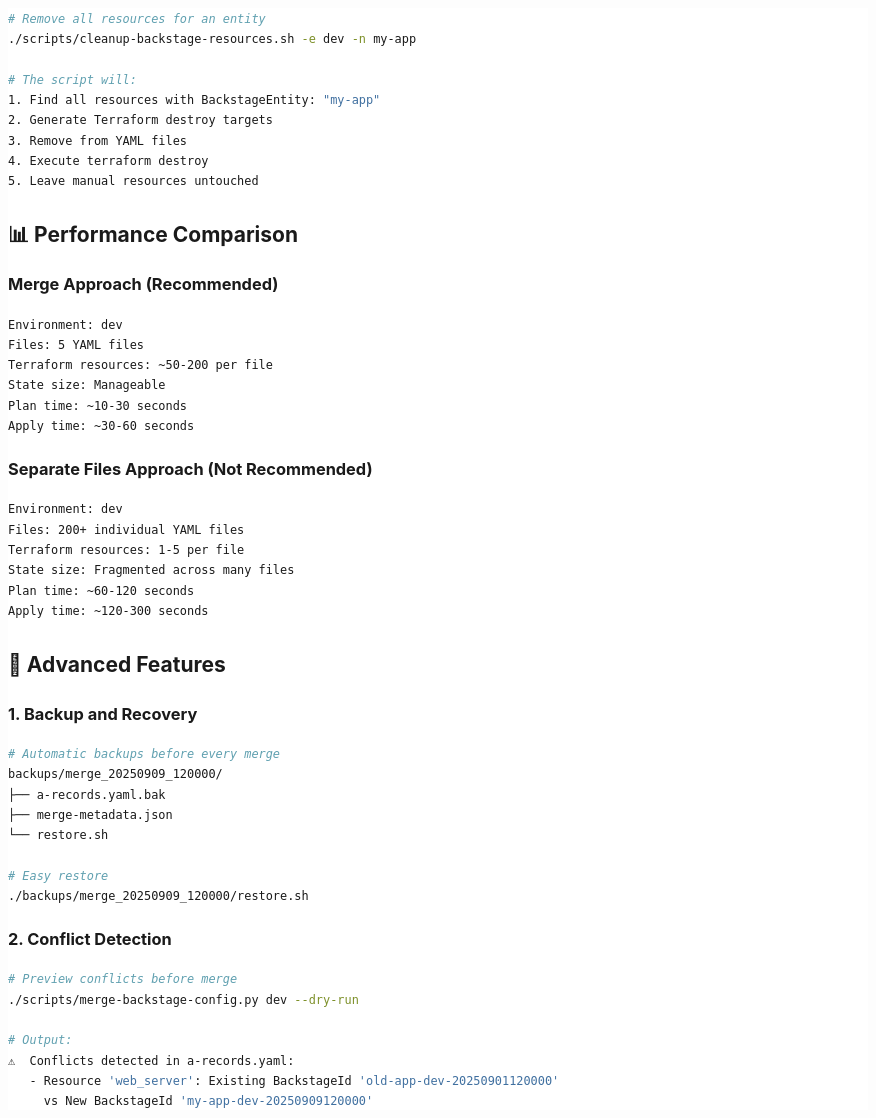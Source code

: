 ```bash
# Remove all resources for an entity
./scripts/cleanup-backstage-resources.sh -e dev -n my-app

# The script will:
1. Find all resources with BackstageEntity: "my-app"
2. Generate Terraform destroy targets
3. Remove from YAML files
4. Execute terraform destroy
5. Leave manual resources untouched
```

## 📊 **Performance Comparison**

### **Merge Approach (Recommended)**
```
Environment: dev
Files: 5 YAML files
Terraform resources: ~50-200 per file
State size: Manageable
Plan time: ~10-30 seconds
Apply time: ~30-60 seconds
```

### **Separate Files Approach (Not Recommended)**
```
Environment: dev  
Files: 200+ individual YAML files
Terraform resources: 1-5 per file
State size: Fragmented across many files
Plan time: ~60-120 seconds
Apply time: ~120-300 seconds
```

## 🔧 **Advanced Features**

### **1. Backup and Recovery**
```bash
# Automatic backups before every merge
backups/merge_20250909_120000/
├── a-records.yaml.bak
├── merge-metadata.json
└── restore.sh

# Easy restore
./backups/merge_20250909_120000/restore.sh
```

### **2. Conflict Detection**
```bash
# Preview conflicts before merge
./scripts/merge-backstage-config.py dev --dry-run

# Output:
⚠️  Conflicts detected in a-records.yaml:
   - Resource 'web_server': Existing BackstageId 'old-app-dev-20250901120000' 
     vs New BackstageId 'my-app-dev-20250909120000'
```

